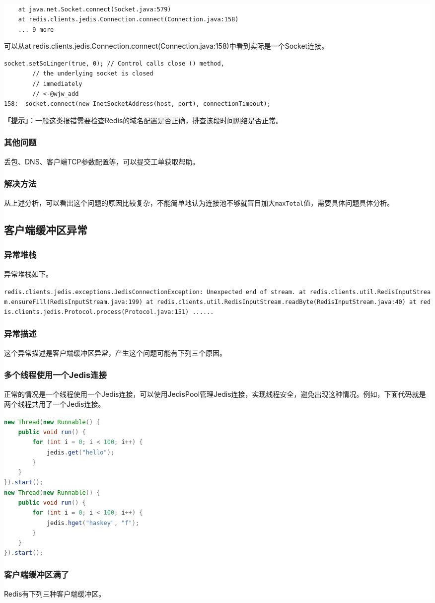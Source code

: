 ```
    at java.net.Socket.connect(Socket.java:579)
    at redis.clients.jedis.Connection.connect(Connection.java:158)
    ... 9 more
```
可以从at redis.clients.jedis.Connection.connect(Connection.java:158)中看到实际是一个Socket连接。
```
socket.setSoLinger(true, 0); // Control calls close () method,
        // the underlying socket is closed
        // immediately
        // <-@wjw_add
158:  socket.connect(new InetSocketAddress(host, port), connectionTimeout);
```
**「提示」**：一般这类报错需要检查Redis的域名配置是否正确，排查该段时间网络是否正常。
<a name="qQgtw"></a>
### 其他问题
丢包、DNS、客户端TCP参数配置等，可以提交工单获取帮助。
<a name="fmv1u"></a>
### 解决方法
从上述分析，可以看出这个问题的原因比较复杂，不能简单地认为连接池不够就盲目加大`maxTotal`值，需要具体问题具体分析。
<a name="sVSP4"></a>
## 客户端缓冲区异常
<a name="a49I7"></a>
### 异常堆栈
异常堆栈如下。
```
redis.clients.jedis.exceptions.JedisConnectionException: Unexpected end of stream. at redis.clients.util.RedisInputStream.ensureFill(RedisInputStream.java:199) at redis.clients.util.RedisInputStream.readByte(RedisInputStream.java:40) at redis.clients.jedis.Protocol.process(Protocol.java:151) ......
```
<a name="ZB9ba"></a>
### 异常描述
这个异常描述是客户端缓冲区异常，产生这个问题可能有下列三个原因。
<a name="NXJLR"></a>
### 多个线程使用一个Jedis连接
正常的情况是一个线程使用一个Jedis连接，可以使用JedisPool管理Jedis连接，实现线程安全，避免出现这种情况。例如，下面代码就是两个线程共用了一个Jedis连接。
```java
new Thread(new Runnable() {
    public void run() {
        for (int i = 0; i < 100; i++) {
            jedis.get("hello");
        }
    }
}).start();
new Thread(new Runnable() {
    public void run() {
        for (int i = 0; i < 100; i++) {
            jedis.hget("haskey", "f");
        }
    }
}).start();
```
<a name="tNtxO"></a>
### 客户端缓冲区满了
Redis有下列三种客户端缓冲区。
